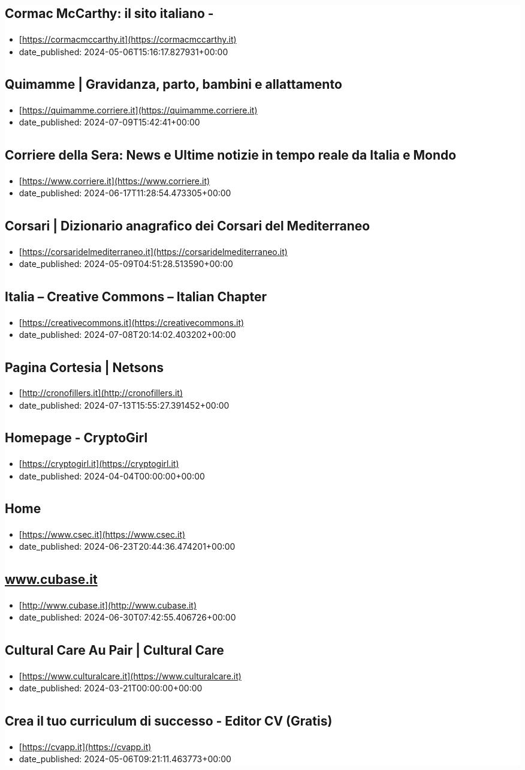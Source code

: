  ## Cormac McCarthy: il sito italiano -
 - [https://cormacmccarthy.it](https://cormacmccarthy.it)
 - date_published: 2024-05-06T15:16:17.827931+00:00

 ## Quimamme | Gravidanza, parto, bambini e allattamento
 - [https://quimamme.corriere.it](https://quimamme.corriere.it)
 - date_published: 2024-07-09T15:42:41+00:00

 ## Corriere della Sera: News e Ultime notizie in tempo reale da Italia e Mondo
 - [https://www.corriere.it](https://www.corriere.it)
 - date_published: 2024-06-17T11:28:54.473305+00:00

 ## Corsari | Dizionario anagrafico dei Corsari del Mediterraneo
 - [https://corsaridelmediterraneo.it](https://corsaridelmediterraneo.it)
 - date_published: 2024-05-09T04:51:28.513590+00:00

 ## Italia – Creative Commons – Italian Chapter
 - [https://creativecommons.it](https://creativecommons.it)
 - date_published: 2024-07-08T20:14:02.403202+00:00

 ## Pagina Cortesia | Netsons
 - [http://cronofillers.it](http://cronofillers.it)
 - date_published: 2024-07-13T15:55:27.391452+00:00

 ## Homepage - CryptoGirl
 - [https://cryptogirl.it](https://cryptogirl.it)
 - date_published: 2024-04-04T00:00:00+00:00

 ## Home
 - [https://www.csec.it](https://www.csec.it)
 - date_published: 2024-06-23T20:44:36.474201+00:00

 ## www.cubase.it
 - [http://www.cubase.it](http://www.cubase.it)
 - date_published: 2024-06-30T07:42:55.406726+00:00

 ## Cultural Care Au Pair | Cultural Care
 - [https://www.culturalcare.it](https://www.culturalcare.it)
 - date_published: 2024-03-21T00:00:00+00:00

 ## Crea il tuo curriculum di successo - Editor CV (Gratis)
 - [https://cvapp.it](https://cvapp.it)
 - date_published: 2024-05-06T09:21:11.463773+00:00
